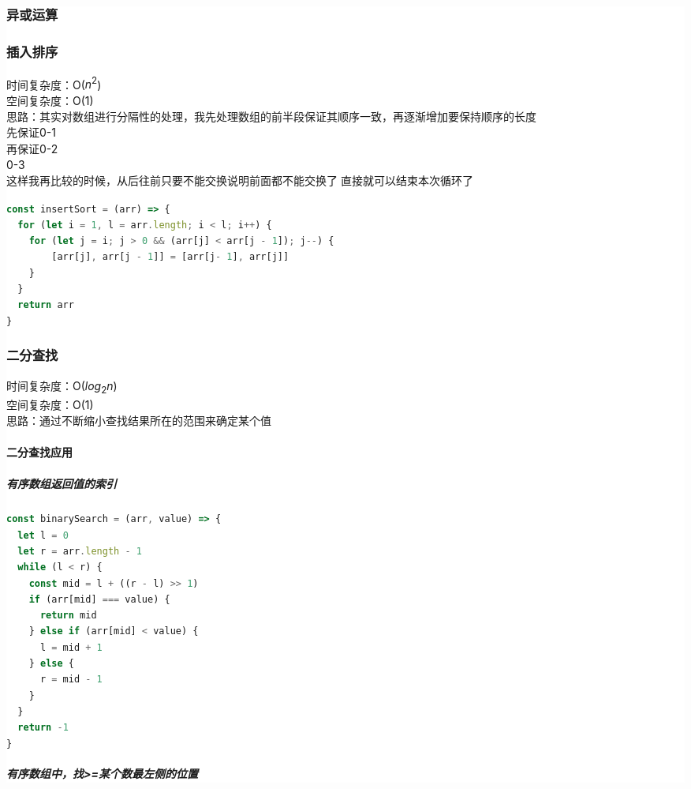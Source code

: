 ### 异或运算

### 插入排序

时间复杂度：O($n^2$)  
空间复杂度：O(1)  
思路：其实对数组进行分隔性的处理，我先处理数组的前半段保证其顺序一致，再逐渐增加要保持顺序的长度  
先保证0-1  
再保证0-2  
0-3  
这样我再比较的时候，从后往前只要不能交换说明前面都不能交换了  直接就可以结束本次循环了  

```js
const insertSort = (arr) => {
  for (let i = 1, l = arr.length; i < l; i++) {
    for (let j = i; j > 0 && (arr[j] < arr[j - 1]); j--) {
        [arr[j], arr[j - 1]] = [arr[j- 1], arr[j]]
    }
  }
  return arr
}
```

### 二分查找

时间复杂度：O($log_2{n}$)  
空间复杂度：O(1)  
思路：通过不断缩小查找结果所在的范围来确定某个值  

#### 二分查找应用

##### 有序数组返回值的索引

```js
const binarySearch = (arr, value) => {
  let l = 0
  let r = arr.length - 1
  while (l < r) {
    const mid = l + ((r - l) >> 1)
    if (arr[mid] === value) {
      return mid
    } else if (arr[mid] < value) {
      l = mid + 1
    } else {
      r = mid - 1
    }
  }
  return -1
}
```

##### 有序数组中，找>=某个数最左侧的位置
